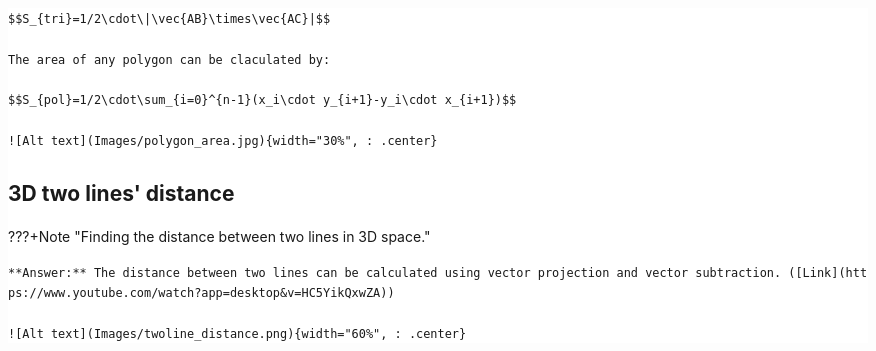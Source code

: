     $$S_{tri}=1/2\cdot\|\vec{AB}\times\vec{AC}|$$

    The area of any polygon can be claculated by:

    $$S_{pol}=1/2\cdot\sum_{i=0}^{n-1}(x_i\cdot y_{i+1}-y_i\cdot x_{i+1})$$

    ![Alt text](Images/polygon_area.jpg){width="30%", : .center}

## **3D two lines' distance**

???+Note "Finding the distance between two lines in 3D space."

    **Answer:** The distance between two lines can be calculated using vector projection and vector subtraction. ([Link](https://www.youtube.com/watch?app=desktop&v=HC5YikQxwZA))

    ![Alt text](Images/twoline_distance.png){width="60%", : .center}
